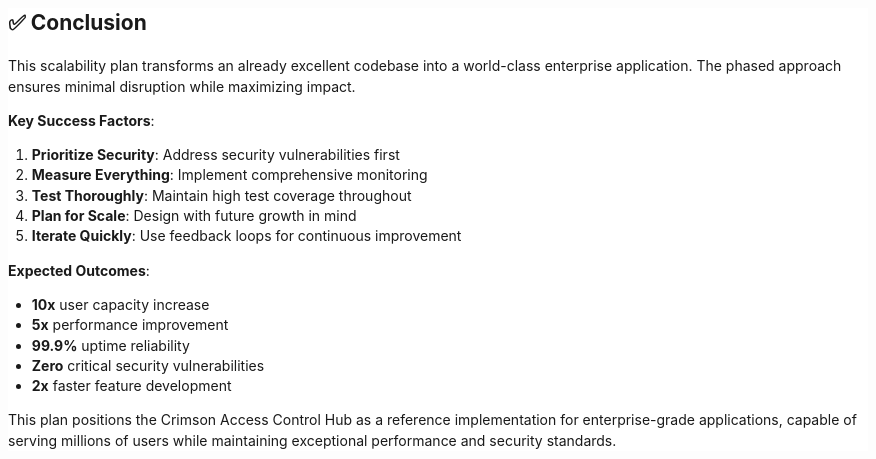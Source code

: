
## ✅ Conclusion

This scalability plan transforms an already excellent codebase into a world-class enterprise application. The phased approach ensures minimal disruption while maximizing impact. 

**Key Success Factors**:
1. **Prioritize Security**: Address security vulnerabilities first
2. **Measure Everything**: Implement comprehensive monitoring
3. **Test Thoroughly**: Maintain high test coverage throughout
4. **Plan for Scale**: Design with future growth in mind
5. **Iterate Quickly**: Use feedback loops for continuous improvement

**Expected Outcomes**:
- **10x** user capacity increase
- **5x** performance improvement
- **99.9%** uptime reliability
- **Zero** critical security vulnerabilities
- **2x** faster feature development

This plan positions the Crimson Access Control Hub as a reference implementation for enterprise-grade applications, capable of serving millions of users while maintaining exceptional performance and security standards.
